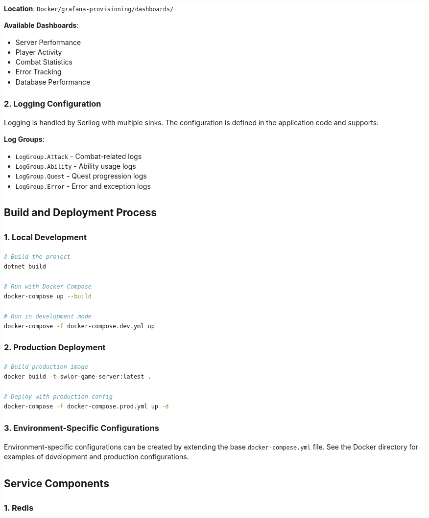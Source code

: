 **Location**: `Docker/grafana-provisioning/dashboards/`

**Available Dashboards**:
- Server Performance
- Player Activity
- Combat Statistics
- Error Tracking
- Database Performance

### 2. Logging Configuration

Logging is handled by Serilog with multiple sinks. The configuration is defined in the application code and supports:

**Log Groups**:
- `LogGroup.Attack` - Combat-related logs
- `LogGroup.Ability` - Ability usage logs
- `LogGroup.Quest` - Quest progression logs
- `LogGroup.Error` - Error and exception logs

## Build and Deployment Process

### 1. Local Development

```bash
# Build the project
dotnet build

# Run with Docker Compose
docker-compose up --build

# Run in development mode
docker-compose -f docker-compose.dev.yml up
```

### 2. Production Deployment

```bash
# Build production image
docker build -t swlor-game-server:latest .

# Deploy with production config
docker-compose -f docker-compose.prod.yml up -d
```

### 3. Environment-Specific Configurations

Environment-specific configurations can be created by extending the base `docker-compose.yml` file. See the Docker directory for examples of development and production configurations.

## Service Components

### 1. Redis
